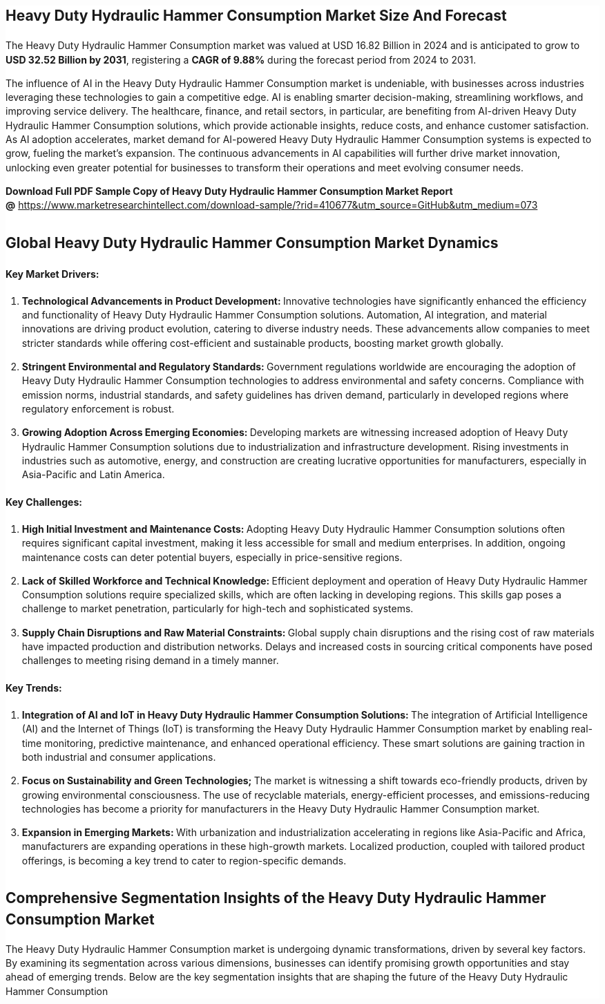 <h2>Heavy Duty Hydraulic Hammer Consumption Market Size And Forecast</h2><p>The Heavy Duty Hydraulic Hammer Consumption market was valued at USD 16.82 Billion in 2024 and is anticipated to grow to <strong>USD 32.52 Billion by 2031</strong>, registering a <strong>CAGR of 9.88%</strong> during the forecast period from 2024 to 2031.</p><p>The influence of AI in the Heavy Duty Hydraulic Hammer Consumption market is undeniable, with businesses across industries leveraging these technologies to gain a competitive edge. AI is enabling smarter decision-making, streamlining workflows, and improving service delivery. The healthcare, finance, and retail sectors, in particular, are benefiting from AI-driven Heavy Duty Hydraulic Hammer Consumption solutions, which provide actionable insights, reduce costs, and enhance customer satisfaction. As AI adoption accelerates, market demand for AI-powered Heavy Duty Hydraulic Hammer Consumption systems is expected to grow, fueling the market’s expansion. The continuous advancements in AI capabilities will further drive market innovation, unlocking even greater potential for businesses to transform their operations and meet evolving consumer needs.</p><p><strong>Download Full PDF Sample Copy of Heavy Duty Hydraulic Hammer Consumption Market Report @</strong>&nbsp;<a href="https://www.marketresearchintellect.com/download-sample/?rid=410677&amp;utm_source=GitHub&amp;utm_medium=073">https://www.marketresearchintellect.com/download-sample/?rid=410677&amp;utm_source=GitHub&amp;utm_medium=073</a></p><h2>Global Heavy Duty Hydraulic Hammer Consumption Market Dynamics</h2><h4><strong>Key Market Drivers:</strong></h4><ol><li><p><strong>Technological Advancements in Product Development:&nbsp;</strong>Innovative technologies have significantly enhanced the efficiency and functionality of Heavy Duty Hydraulic Hammer Consumption solutions. Automation, AI integration, and material innovations are driving product evolution, catering to diverse industry needs. These advancements allow companies to meet stricter standards while offering cost-efficient and sustainable products, boosting market growth globally.</p></li><li><p><strong>Stringent Environmental and Regulatory Standards:&nbsp;</strong>Government regulations worldwide are encouraging the adoption of Heavy Duty Hydraulic Hammer Consumption technologies to address environmental and safety concerns. Compliance with emission norms, industrial standards, and safety guidelines has driven demand, particularly in developed regions where regulatory enforcement is robust.</p></li><li><p><strong>Growing Adoption Across Emerging Economies:&nbsp;</strong>Developing markets are witnessing increased adoption of Heavy Duty Hydraulic Hammer Consumption solutions due to industrialization and infrastructure development. Rising investments in industries such as automotive, energy, and construction are creating lucrative opportunities for manufacturers, especially in Asia-Pacific and Latin America.</p></li></ol><h4><strong>Key Challenges:</strong></h4><ol><li><p><strong>High Initial Investment and Maintenance Costs:&nbsp;</strong>Adopting Heavy Duty Hydraulic Hammer Consumption solutions often requires significant capital investment, making it less accessible for small and medium enterprises. In addition, ongoing maintenance costs can deter potential buyers, especially in price-sensitive regions.</p></li><li><p><strong>Lack of Skilled Workforce and Technical Knowledge:&nbsp;</strong>Efficient deployment and operation of Heavy Duty Hydraulic Hammer Consumption solutions require specialized skills, which are often lacking in developing regions. This skills gap poses a challenge to market penetration, particularly for high-tech and sophisticated systems.</p></li><li><p><strong>Supply Chain Disruptions and Raw Material Constraints:&nbsp;</strong>Global supply chain disruptions and the rising cost of raw materials have impacted production and distribution networks. Delays and increased costs in sourcing critical components have posed challenges to meeting rising demand in a timely manner.</p></li></ol><h4><strong>Key Trends:</strong></h4><ol><li><p><strong>Integration of AI and IoT in Heavy Duty Hydraulic Hammer Consumption Solutions:&nbsp;</strong>The integration of Artificial Intelligence (AI) and the Internet of Things (IoT) is transforming the Heavy Duty Hydraulic Hammer Consumption market by enabling real-time monitoring, predictive maintenance, and enhanced operational efficiency. These smart solutions are gaining traction in both industrial and consumer applications.</p></li><li><p><strong>Focus on Sustainability and Green Technologies;&nbsp;</strong>The market is witnessing a shift towards eco-friendly products, driven by growing environmental consciousness. The use of recyclable materials, energy-efficient processes, and emissions-reducing technologies has become a priority for manufacturers in the Heavy Duty Hydraulic Hammer Consumption market.</p></li><li><p><strong>Expansion in Emerging Markets:&nbsp;</strong>With urbanization and industrialization accelerating in regions like Asia-Pacific and Africa, manufacturers are expanding operations in these high-growth markets. Localized production, coupled with tailored product offerings, is becoming a key trend to cater to region-specific demands.</p></li></ol><div class="article-main__content" data-test-id="publishing-text-block"><h2>Comprehensive Segmentation Insights of the Heavy Duty Hydraulic Hammer Consumption Market</h2><p>The Heavy Duty Hydraulic Hammer Consumption market is undergoing dynamic transformations, driven by several key factors. By examining its segmentation across various dimensions, businesses can identify promising growth opportunities and stay ahead of emerging trends. Below are the key segmentation insights that are shaping the future of the Heavy Duty Hydraulic Hammer Consumption